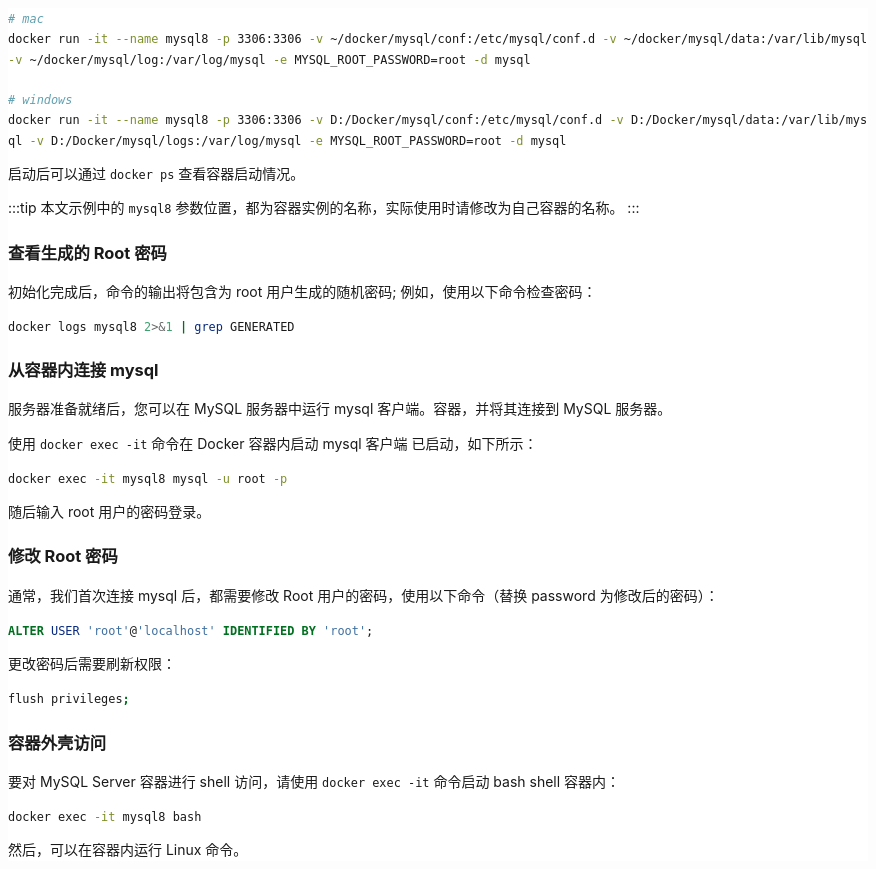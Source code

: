```bash
# mac
docker run -it --name mysql8 -p 3306:3306 -v ~/docker/mysql/conf:/etc/mysql/conf.d -v ~/docker/mysql/data:/var/lib/mysql -v ~/docker/mysql/log:/var/log/mysql -e MYSQL_ROOT_PASSWORD=root -d mysql

# windows
docker run -it --name mysql8 -p 3306:3306 -v D:/Docker/mysql/conf:/etc/mysql/conf.d -v D:/Docker/mysql/data:/var/lib/mysql -v D:/Docker/mysql/logs:/var/log/mysql -e MYSQL_ROOT_PASSWORD=root -d mysql
```

启动后可以通过 `docker ps` 查看容器启动情况。

:::tip
本文示例中的 `mysql8` 参数位置，都为容器实例的名称，实际使用时请修改为自己容器的名称。
:::

### 查看生成的 Root 密码

初始化完成后，命令的输出将包含为 root 用户生成的随机密码; 例如，使用以下命令检查密码：

```bash
docker logs mysql8 2>&1 | grep GENERATED
```

### 从容器内连接 mysql

服务器准备就绪后，您可以在 MySQL 服务器中运行 mysql 客户端。容器，并将其连接到 MySQL 服务器。

使用 `docker exec -it` 命令在 Docker 容器内启动 mysql 客户端 已启动，如下所示：

```bash
docker exec -it mysql8 mysql -u root -p
```

随后输入 root 用户的密码登录。

### 修改 Root 密码

通常，我们首次连接 mysql 后，都需要修改 Root 用户的密码，使用以下命令（替换 password 为修改后的密码）：

```sql
ALTER USER 'root'@'localhost' IDENTIFIED BY 'root';
```

更改密码后需要刷新权限：

```bash
flush privileges;
```

### 容器外壳访问

要对 MySQL Server 容器进行 shell 访问，请使用 `docker exec -it` 命令启动 bash shell 容器内：

```bash
docker exec -it mysql8 bash
```

然后，可以在容器内运行 Linux 命令。
